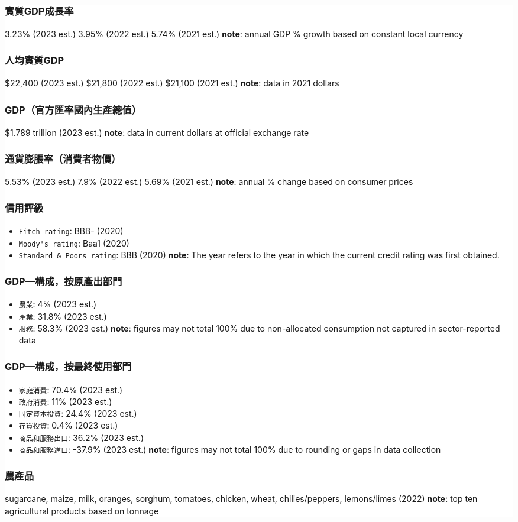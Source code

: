 ### 實質GDP成長率
3.23% (2023 est.)
3.95% (2022 est.)
5.74% (2021 est.)
**note**: annual GDP % growth based on constant local currency

### 人均實質GDP
$22,400 (2023 est.)
$21,800 (2022 est.)
$21,100 (2021 est.)
**note**: data in 2021 dollars

### GDP（官方匯率國內生產總值）
$1.789 trillion (2023 est.)
**note**: data in current dollars at official exchange rate

### 通貨膨脹率（消費者物價）
5.53% (2023 est.)
7.9% (2022 est.)
5.69% (2021 est.)
**note**: annual % change based on consumer prices

### 信用評級
- `Fitch rating`: BBB- (2020)
- `Moody's rating`: Baa1 (2020)
- `Standard & Poors rating`: BBB (2020)
**note**: The year refers to the year in which the current credit rating was first obtained.

### GDP—構成，按原產出部門
- `農業`: 4% (2023 est.)
- `產業`: 31.8% (2023 est.)
- `服務`: 58.3% (2023 est.)
**note**: figures may not total 100% due to non-allocated consumption not captured in sector-reported data

### GDP—構成，按最終使用部門
- `家庭消費`: 70.4% (2023 est.)
- `政府消費`: 11% (2023 est.)
- `固定資本投資`: 24.4% (2023 est.)
- `存貨投資`: 0.4% (2023 est.)
- `商品和服務出口`: 36.2% (2023 est.)
- `商品和服務進口`: -37.9% (2023 est.)
**note**: figures may not total 100% due to rounding or gaps in data collection

### 農產品
sugarcane, maize, milk, oranges, sorghum, tomatoes, chicken, wheat, chilies/peppers, lemons/limes (2022)
**note**: top ten agricultural products based on tonnage
